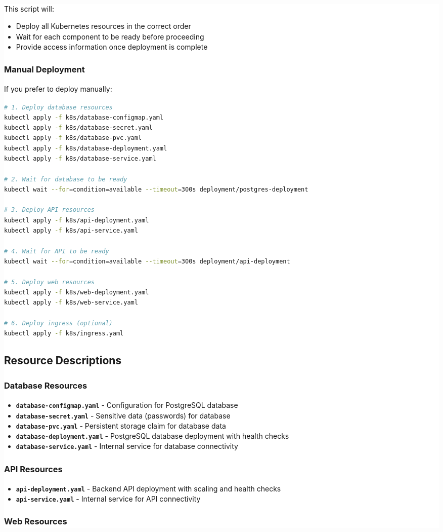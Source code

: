 This script will:
- Deploy all Kubernetes resources in the correct order
- Wait for each component to be ready before proceeding
- Provide access information once deployment is complete

### Manual Deployment

If you prefer to deploy manually:

```bash
# 1. Deploy database resources
kubectl apply -f k8s/database-configmap.yaml
kubectl apply -f k8s/database-secret.yaml
kubectl apply -f k8s/database-pvc.yaml
kubectl apply -f k8s/database-deployment.yaml
kubectl apply -f k8s/database-service.yaml

# 2. Wait for database to be ready
kubectl wait --for=condition=available --timeout=300s deployment/postgres-deployment

# 3. Deploy API resources
kubectl apply -f k8s/api-deployment.yaml
kubectl apply -f k8s/api-service.yaml

# 4. Wait for API to be ready
kubectl wait --for=condition=available --timeout=300s deployment/api-deployment

# 5. Deploy web resources
kubectl apply -f k8s/web-deployment.yaml
kubectl apply -f k8s/web-service.yaml

# 6. Deploy ingress (optional)
kubectl apply -f k8s/ingress.yaml
```

## Resource Descriptions

### Database Resources

- **`database-configmap.yaml`** - Configuration for PostgreSQL database
- **`database-secret.yaml`** - Sensitive data (passwords) for database
- **`database-pvc.yaml`** - Persistent storage claim for database data
- **`database-deployment.yaml`** - PostgreSQL database deployment with health checks
- **`database-service.yaml`** - Internal service for database connectivity

### API Resources

- **`api-deployment.yaml`** - Backend API deployment with scaling and health checks
- **`api-service.yaml`** - Internal service for API connectivity

### Web Resources
